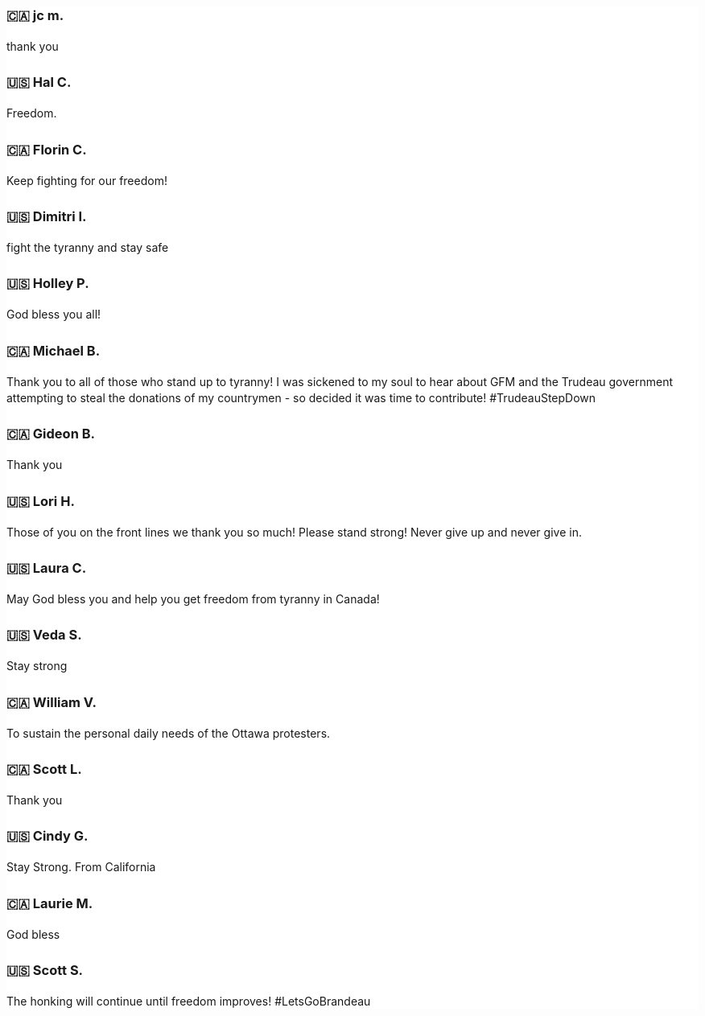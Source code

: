 ### 🇨🇦 jc m.
thank you 

### 🇺🇸 Hal C.
Freedom.

### 🇨🇦 Florin C.
Keep fighting for our freedom!

### 🇺🇸 Dimitri I.
fight the tyranny and stay safe

### 🇺🇸 Holley P.
God bless you all!

### 🇨🇦 Michael B.
Thank you to all of those who stand up to tyranny! I was sickened to my soul to hear about GFM and the Trudeau government attempting to steal the donations of my countrymen - so decided it was time to contribute! #TrudeauStepDown

### 🇨🇦 Gideon B.
Thank you 

### 🇺🇸 Lori H.
Those of you on the front lines we thank you so much! Please stand strong! Never give up and never give in.

### 🇺🇸 Laura C.
May God bless you and help you get freedom from tyranny in Canada!

### 🇺🇸 Veda S.
Stay strong

### 🇨🇦 William V.
To sustain the personal daily needs of the Ottawa protesters.  

### 🇨🇦 Scott L.
Thank you

### 🇺🇸 Cindy G.
Stay Strong. From California 

### 🇨🇦 Laurie M.
God bless

### 🇺🇸 Scott S.
The honking will continue until freedom improves! #LetsGoBrandeau
